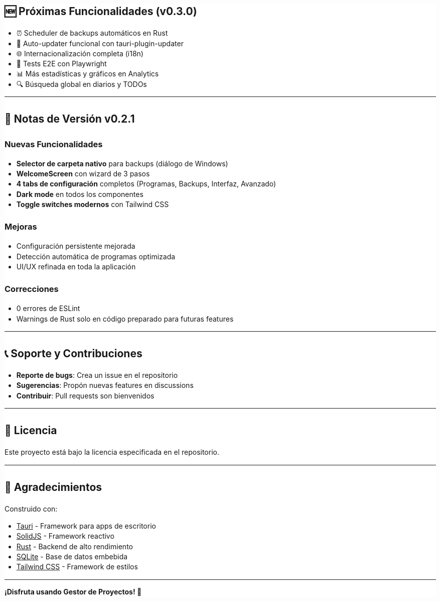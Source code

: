 ## 🆕 Próximas Funcionalidades (v0.3.0)

- ⏰ Scheduler de backups automáticos en Rust
- 🔄 Auto-updater funcional con tauri-plugin-updater
- 🌐 Internacionalización completa (i18n)
- 🧪 Tests E2E con Playwright
- 📊 Más estadísticas y gráficos en Analytics
- 🔍 Búsqueda global en diarios y TODOs

---

## 📝 Notas de Versión v0.2.1

### Nuevas Funcionalidades

- **Selector de carpeta nativo** para backups (diálogo de Windows)
- **WelcomeScreen** con wizard de 3 pasos
- **4 tabs de configuración** completos (Programas, Backups, Interfaz, Avanzado)
- **Dark mode** en todos los componentes
- **Toggle switches modernos** con Tailwind CSS

### Mejoras

- Configuración persistente mejorada
- Detección automática de programas optimizada
- UI/UX refinada en toda la aplicación

### Correcciones

- 0 errores de ESLint
- Warnings de Rust solo en código preparado para futuras features

---

## 📞 Soporte y Contribuciones

- **Reporte de bugs**: Crea un issue en el repositorio
- **Sugerencias**: Propón nuevas features en discussions
- **Contribuir**: Pull requests son bienvenidos

---

## 📄 Licencia

Este proyecto está bajo la licencia especificada en el repositorio.

---

## 🙏 Agradecimientos

Construido con:
- [Tauri](https://tauri.app/) - Framework para apps de escritorio
- [SolidJS](https://www.solidjs.com/) - Framework reactivo
- [Rust](https://www.rust-lang.org/) - Backend de alto rendimiento
- [SQLite](https://www.sqlite.org/) - Base de datos embebida
- [Tailwind CSS](https://tailwindcss.com/) - Framework de estilos

---

**¡Disfruta usando Gestor de Proyectos! 🚀**
